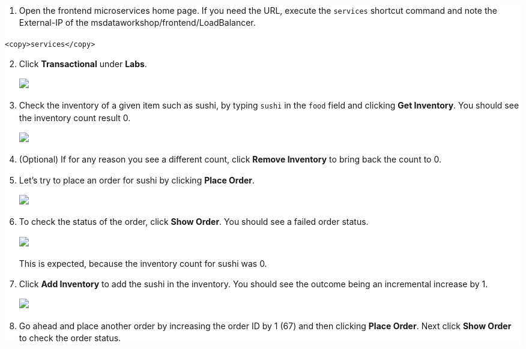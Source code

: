 1.   Open the frontend microservices home page.
  If you need the URL, execute the `services` shortcut command and note the External-IP of the msdataworkshop/frontend/LoadBalancer.
  ```
  <copy>services</copy>
  ```

2. Click **Transactional** under **Labs**.

   ![](images/transactionalpage-blank.png " ")

3. Check the inventory of a given item such as sushi, by typing `sushi`
    in the `food` field and clicking **Get Inventory**. You should see the inventory
    count result 0.

   ![](images/sushicount0.png " ")

4. (Optional) If for any reason you see a different count, click **Remove Inventory** to bring back the count to 0.

5. Let’s try to place an order for sushi by clicking **Place Order**.

   ![](images/placeorderpending.png " ")

6. To check the status of the order, click **Show Order**. You should see a failed
    order status.

   ![](images/showorderfailed.png " ")

   This is expected, because the inventory count for sushi was 0.

7. Click **Add Inventory** to add the sushi in the inventory. You
    should see the outcome being an incremental increase by 1.

   ![](images/sushicount1.png " ")

8. Go ahead and place another order by increasing the order ID by 1 (67) and then clicking **Place Order**. Next click **Show Order** to check the order status.
